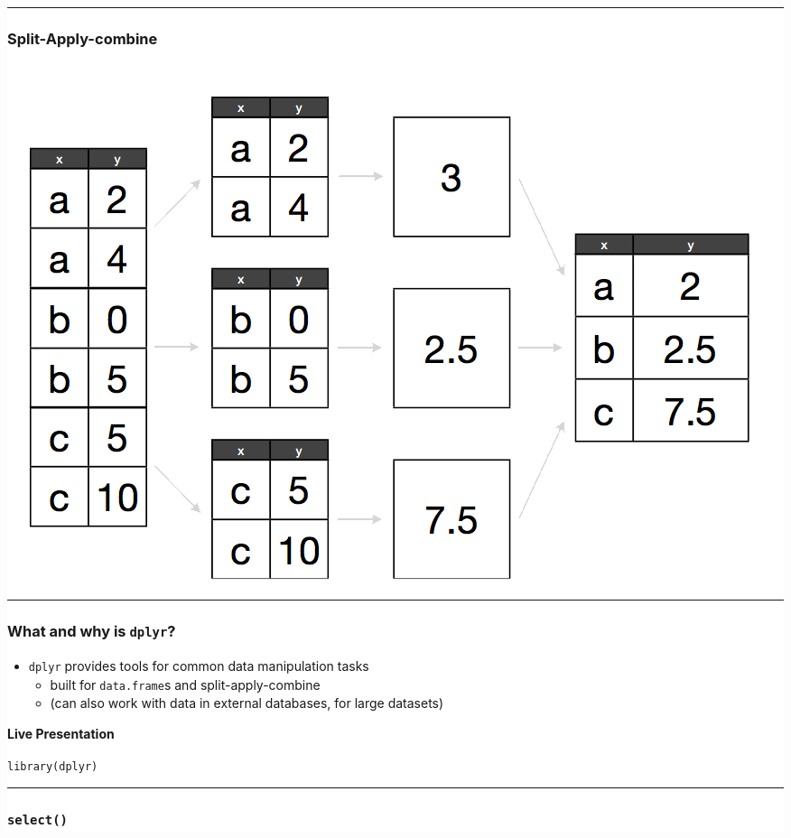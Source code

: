 ----

### Split-Apply-combine

![split-apply-combine](images/splitapplycombine.png)

----

### What and why is `dplyr`?
  
* `dplyr` provides tools for common data manipulation tasks
  * built for `data.frame`s and split-apply-combine
  * (can also work with data in external databases, for large datasets)

**Live Presentation**

```
library(dplyr)
```

----

### `select()`

